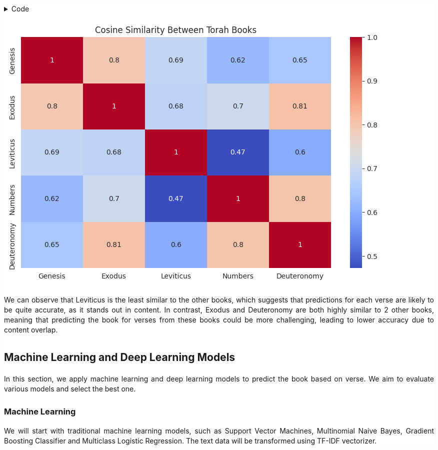 <details><summary>Code</summary></details>

    
![png](report_files/report_10_0.png)
    


<p style="text-align: justify;">
We can observe that Leviticus is the least similar to the other books, which suggests that predictions for each verse are likely to be quite accurate, as it stands out in content. In contrast, Exodus and Deuteronomy are both highly similar to 2 other books, meaning that predicting the book for verses from these books could be more challenging, leading to lower accuracy due to content overlap.
</p>

## Machine Learning and Deep Learning Models
<p style="text-align: justify;">
In this section, we apply machine learning and deep learning models to predict the book based on verse. We aim to evaluate various models and select the best one.
</p>

### Machine Learning
<p style="text-align: justify;">
We will start with traditional machine learning models, such as Support Vector Machines, Multinomial Naive Bayes, Gradient Boosting Classifier and Multiclass Logistic Regression. The text data will be transformed using TF-IDF vectorizer.
</p>
